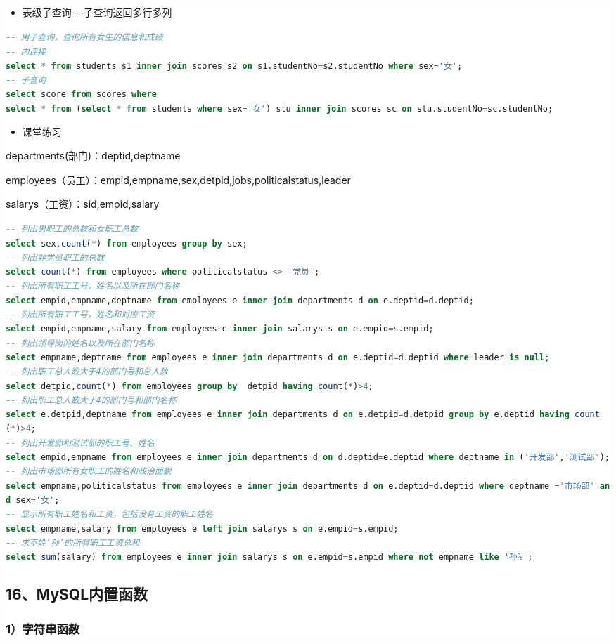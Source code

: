 * 表级子查询 --子查询返回多行多列

```sql
-- 用子查询，查询所有女生的信息和成绩
-- 内连接
select * from students s1 inner join scores s2 on s1.studentNo=s2.studentNo where sex='女';
-- 子查询
select score from scores where 
select * from (select * from students where sex='女') stu inner join scores sc on stu.studentNo=sc.studentNo;
```

* 课堂练习

departments(部门)：deptid,deptname

employees（员工）：empid,empname,sex,detpid,jobs,politicalstatus,leader

salarys（工资）：sid,empid,salary

```sql
-- 列出男职工的总数和女职工总数
select sex,count(*) from employees group by sex;
-- 列出非党员职工的总数
select count(*) from employees where politicalstatus <> '党员';
-- 列出所有职工工号，姓名以及所在部门名称
select empid,empname,deptname from employees e inner join departments d on e.deptid=d.deptid;
-- 列出所有职工工号，姓名和对应工资
select empid,empname,salary from employees e inner join salarys s on e.empid=s.empid;
-- 列出领导岗的姓名以及所在部门名称
select empname,deptname from employees e inner join departments d on e.deptid=d.deptid where leader is null;
-- 列出职工总人数大于4的部门号和总人数
select detpid,count(*) from employees group by  detpid having count(*)>4;
-- 列出职工总人数大于4的部门号和部门名称
select e.detpid,deptname from employees e inner join departments d on e.detpid=d.detpid group by e.deptid having count(*)>4;
-- 列出开发部和测试部的职工号、姓名
select empid,empname from employees e inner join departments d on d.deptid=e.deptid where deptname in ('开发部','测试部');
-- 列出市场部所有女职工的姓名和政治面貌
select empname,politicalstatus from employees e inner join departments d on e.deptid=d.deptid where deptname ='市场部' and sex='女';
-- 显示所有职工姓名和工资，包括没有工资的职工姓名
select empname,salary from employees e left join salarys s on e.empid=s.empid;
-- 求不姓‘孙’的所有职工工资总和
select sum(salary) from employees e inner join salarys s on e.empid=s.empid where not empname like '孙%';
```

## 16、MySQL内置函数

### 1）字符串函数
